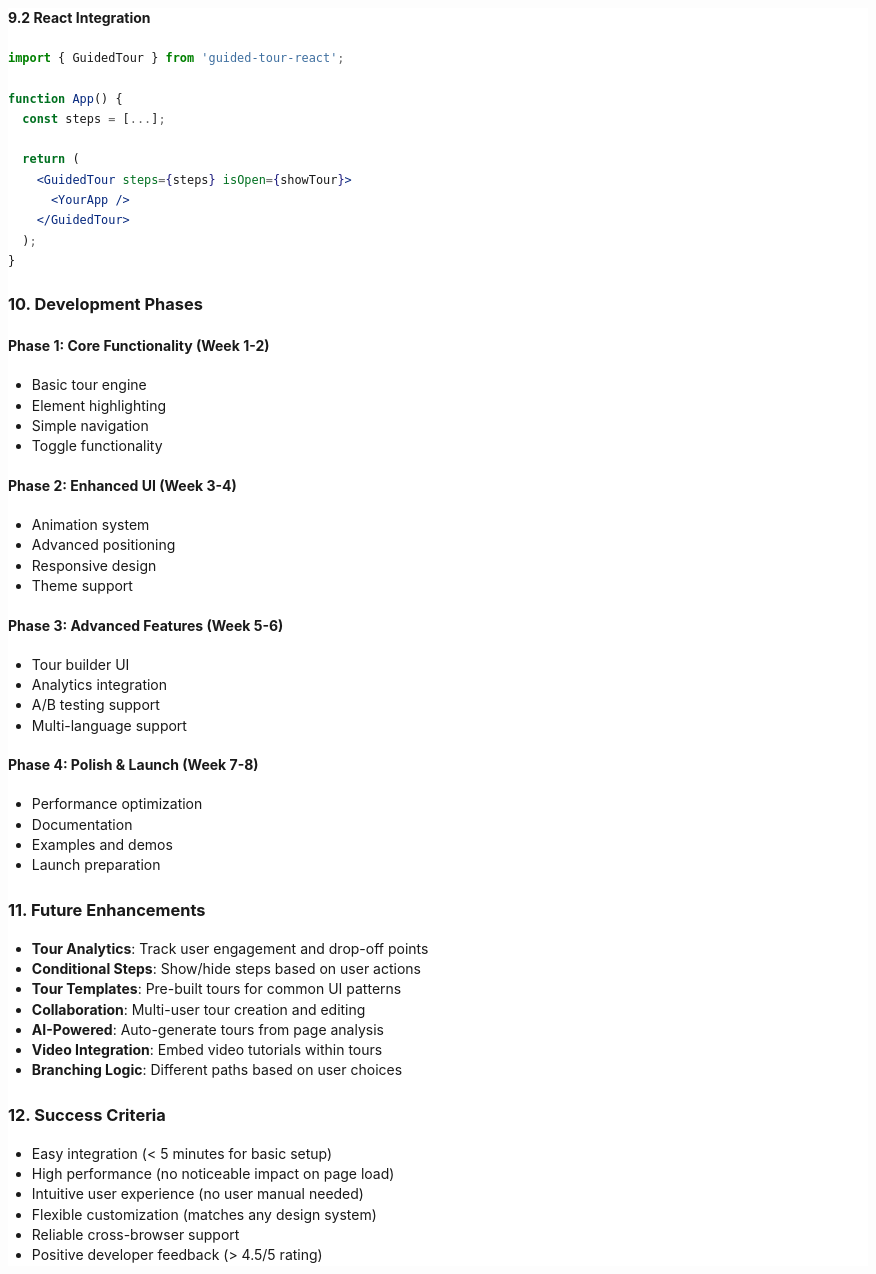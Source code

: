 #### 9.2 React Integration
```jsx
import { GuidedTour } from 'guided-tour-react';

function App() {
  const steps = [...];
  
  return (
    <GuidedTour steps={steps} isOpen={showTour}>
      <YourApp />
    </GuidedTour>
  );
}
```

### 10. Development Phases

#### Phase 1: Core Functionality (Week 1-2)
- Basic tour engine
- Element highlighting
- Simple navigation
- Toggle functionality

#### Phase 2: Enhanced UI (Week 3-4)
- Animation system
- Advanced positioning
- Responsive design
- Theme support

#### Phase 3: Advanced Features (Week 5-6)
- Tour builder UI
- Analytics integration
- A/B testing support
- Multi-language support

#### Phase 4: Polish & Launch (Week 7-8)
- Performance optimization
- Documentation
- Examples and demos
- Launch preparation

### 11. Future Enhancements

- **Tour Analytics**: Track user engagement and drop-off points
- **Conditional Steps**: Show/hide steps based on user actions
- **Tour Templates**: Pre-built tours for common UI patterns
- **Collaboration**: Multi-user tour creation and editing
- **AI-Powered**: Auto-generate tours from page analysis
- **Video Integration**: Embed video tutorials within tours
- **Branching Logic**: Different paths based on user choices

### 12. Success Criteria

- Easy integration (< 5 minutes for basic setup)
- High performance (no noticeable impact on page load)
- Intuitive user experience (no user manual needed)
- Flexible customization (matches any design system)
- Reliable cross-browser support
- Positive developer feedback (> 4.5/5 rating)
